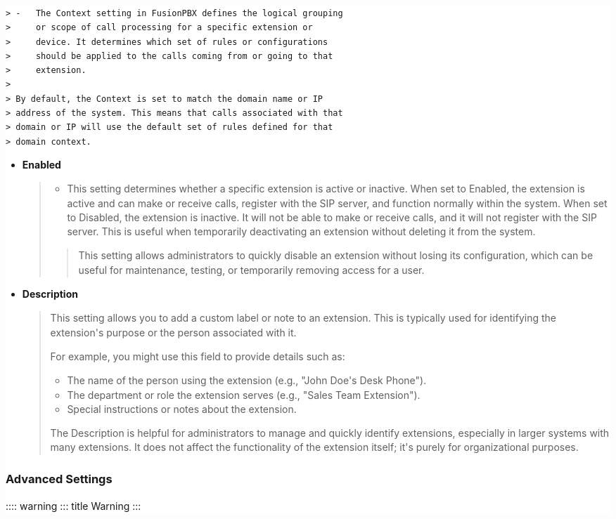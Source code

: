     > -   The Context setting in FusionPBX defines the logical grouping
    >     or scope of call processing for a specific extension or
    >     device. It determines which set of rules or configurations
    >     should be applied to the calls coming from or going to that
    >     extension.
    >
    > By default, the Context is set to match the domain name or IP
    > address of the system. This means that calls associated with that
    > domain or IP will use the default set of rules defined for that
    > domain context.

-   **Enabled**

    > -   This setting determines whether a specific extension is active
    >     or inactive. When set to Enabled, the extension is active and
    >     can make or receive calls, register with the SIP server, and
    >     function normally within the system. When set to Disabled, the
    >     extension is inactive. It will not be able to make or receive
    >     calls, and it will not register with the SIP server. This is
    >     useful when temporarily deactivating an extension without
    >     deleting it from the system.
    >
    > > This setting allows administrators to quickly disable an
    > > extension without losing its configuration, which can be useful
    > > for maintenance, testing, or temporarily removing access for a
    > > user.

-   **Description**

    > This setting allows you to add a custom label or note to an
    > extension. This is typically used for identifying the extension\'s
    > purpose or the person associated with it.
    >
    > For example, you might use this field to provide details such as:
    >
    > -   The name of the person using the extension (e.g., \"John
    >     Doe\'s Desk Phone\").
    > -   The department or role the extension serves (e.g., \"Sales
    >     Team Extension\").
    > -   Special instructions or notes about the extension.
    >
    > The Description is helpful for administrators to manage and
    > quickly identify extensions, especially in larger systems with
    > many extensions. It does not affect the functionality of the
    > extension itself; it's purely for organizational purposes.

### Advanced Settings

:::: warning
::: title
Warning
:::
